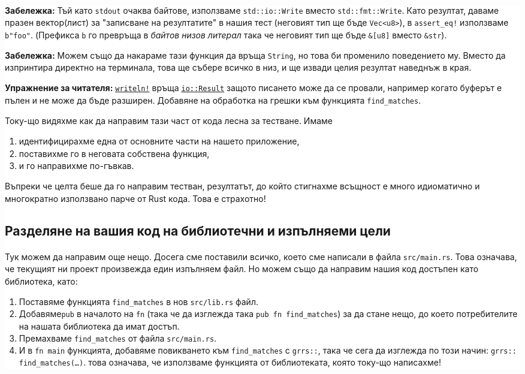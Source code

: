 <aside class="note">

**Забележка:**
Тъй като `stdout` очаква байтове,
използваме `std::io::Write` вместо `std::fmt::Write`.
Като резултат,
даваме празен вектор(лист) за "записване на резултатите" в нашия тест
(неговият тип ще бъде `Vec<u8>`),
в `assert_eq!` използваме `b"foo"`.
(Префикса `b` го превръща в *байтов низов литерал*
така че неговият тип ще бъде `&[u8]` вместо `&str`).

</aside>

<aside class="note">

**Забележка:**
Можем също да накараме тази функция да връща `String`,
но това би променило поведението му.
Вместо да изпринтира директно на терминала,
това ще събере всичко в низ,
и ще извади целия резултат наведнъж в края.

</aside>

<aside class="exercise">

**Упражнение за читателя:**
[`writeln!`] връща [`io::Result`]
защото писането може да се провали,
например когато буферът е пълен и не може да бъде разширен.
Добавяне на обработка на грешки към функцията `find_matches`.

[`writeln!`]: https://doc.rust-lang.org/1.39.0/std/macro.writeln.html
[`io::Result`]: https://doc.rust-lang.org/1.39.0/std/io/type.Result.html

</aside>

Току-що видяхме как да направим тази част от кода лесна за тестване.
Имаме

1. идентифицирахме една от основните части на нашето приложение,
2. поставихме го в неговата собствена функция,
3. и го направихме по-гъвкав.

Въпреки че целта беше да го направим тестван,
резултатът, до който стигнахме
всъщност е много идиоматично и многократно използвано парче от Rust кода.
Това е страхотно!

## Разделяне на вашия код на библиотечни и изпълняеми цели

Тук можем да направим още нещо.
Досега сме поставили всичко, което сме написали в файла `src/main.rs`.
Това означава, че текущият ни проект произвежда един изпълняем файл.
Но можем също да направим нашия код достъпен като библиотека, като:

1. Поставяме функцията `find_matches` в нов `src/lib.rs` файл.
2. Добавяме`pub` в началото на `fn` (така че да изглежда така `pub fn find_matches`)
   за да стане нещо, до което потребителите на нашата библиотека да имат достъп.
3. Премахваме `find_matches` от файла `src/main.rs`.
4. И в `fn main` функцията, добавяме повикването към `find_matches` с `grrs::`,
   така че сега да изглежда по този начин: `grrs::find_matches(…)`.
   това означава, че използваме функцията от библиотеката, която току-що написахме!


[Test-Driver Development]: https://dev.bg/digest/test-driven-development/
[trpl-traits]: https://doc.rust-lang.org/book/ch10-02-traits.html
[`std::io::Write`]: https://doc.rust-lang.org/1.39.0/std/io/trait.Write.html
[stdout]: https://doc.rust-lang.org/1.39.0/std/io/fn.stdout.html
[Модулната система]: https://doc.rust-lang.org/1.39.0/book/ch07-00-managing-growing-projects-with-packages-crates-and-modules.html
[`assert_cmd`]: https://docs.rs/assert_cmd
[`predicates`]: https://docs.rs/predicates
[`assert_fs`]: https://docs.rs/assert_fs
[`proptest`]: https://docs.rs/proptest
[fuzzer]: https://rust-fuzz.github.io/book/introduction.html
[src]: https://github.com/rust-cli/book/tree/master/src/tutorial/testing